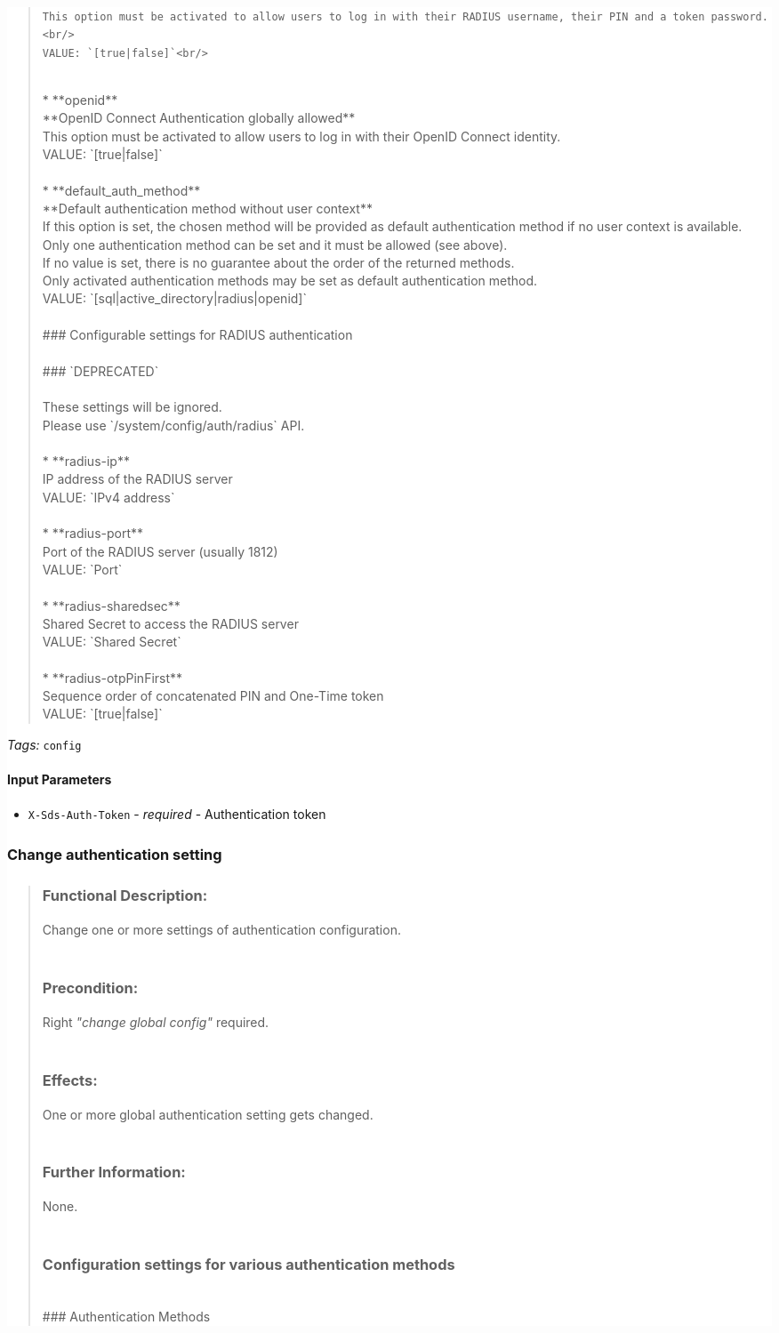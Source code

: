 >     This option must be activated to allow users to log in with their RADIUS username, their PIN and a token password.  <br/>
>     VALUE: `[true|false]`<br/>
> <br/>
> * **openid**  <br/>
>     **OpenID Connect Authentication globally allowed**  <br/>
>     This option must be activated to allow users to log in with their OpenID Connect identity.  <br/>
>     VALUE: `[true|false]`<br/>
> <br/>
> * **default_auth_method**  <br/>
>     **Default authentication method without user context**  <br/>
>     If this option is set, the chosen method will be provided as default authentication method if no user context is available.  <br/>
>     Only one authentication method can be set and it must be allowed (see above).  <br/>
>     If no value is set, there is no guarantee about the order of the returned methods.  <br/>
>     Only activated authentication methods may be set as default authentication method.  <br/>
>     VALUE: `[sql|active_directory|radius|openid]`<br/>
> <br/>
> ### Configurable settings for RADIUS authentication<br/>
> <br/>
> ### `DEPRECATED`<br/>
> <br/>
> These settings will be ignored.  <br/>
> Please use `/system/config/auth/radius` API.<br/>
> <br/>
> * **radius-ip**  <br/>
>     IP address of the RADIUS server  <br/>
>     VALUE: `IPv4 address`<br/>
> <br/>
> * **radius-port**  <br/>
>     Port of the RADIUS server (usually 1812)  <br/>
>     VALUE: `Port`<br/>
> <br/>
> * **radius-sharedsec**  <br/>
>     Shared Secret to access the RADIUS server  <br/>
>     VALUE: `Shared Secret`<br/>
> <br/>
> * **radius-otpPinFirst**  <br/>
>     Sequence order of concatenated PIN and One-Time token  <br/>
>     VALUE: `[true|false]`

*Tags:* `config`

#### Input Parameters
* `X-Sds-Auth-Token` - _required_ - Authentication token

### Change authentication setting

> ### Functional Description:<br/>
> Change one or more settings of authentication configuration.<br/>
> <br/>
> ### Precondition:<br/>
> Right _"change global config"_ required.<br/>
> <br/>
> ### Effects:<br/>
> One or more global authentication setting gets changed.<br/>
> <br/>
> ### Further Information:<br/>
> None.<br/>
> <br/>
> ### Configuration settings for various authentication methods<br/>
> <br/>
> ### Authentication Methods<br/>